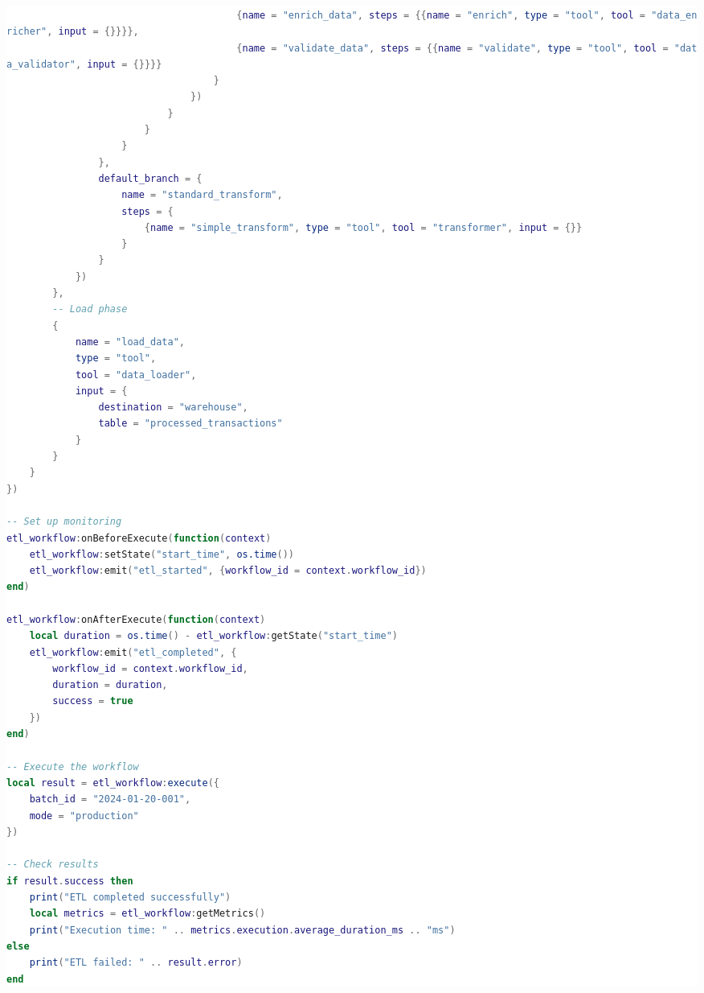 ```lua
                                        {name = "enrich_data", steps = {{name = "enrich", type = "tool", tool = "data_enricher", input = {}}}},
                                        {name = "validate_data", steps = {{name = "validate", type = "tool", tool = "data_validator", input = {}}}}
                                    }
                                })
                            }
                        }
                    }
                },
                default_branch = {
                    name = "standard_transform",
                    steps = {
                        {name = "simple_transform", type = "tool", tool = "transformer", input = {}}
                    }
                }
            })
        },
        -- Load phase
        {
            name = "load_data",
            type = "tool",
            tool = "data_loader",
            input = {
                destination = "warehouse",
                table = "processed_transactions"
            }
        }
    }
})

-- Set up monitoring
etl_workflow:onBeforeExecute(function(context)
    etl_workflow:setState("start_time", os.time())
    etl_workflow:emit("etl_started", {workflow_id = context.workflow_id})
end)

etl_workflow:onAfterExecute(function(context)
    local duration = os.time() - etl_workflow:getState("start_time")
    etl_workflow:emit("etl_completed", {
        workflow_id = context.workflow_id,
        duration = duration,
        success = true
    })
end)

-- Execute the workflow
local result = etl_workflow:execute({
    batch_id = "2024-01-20-001",
    mode = "production"
})

-- Check results
if result.success then
    print("ETL completed successfully")
    local metrics = etl_workflow:getMetrics()
    print("Execution time: " .. metrics.execution.average_duration_ms .. "ms")
else
    print("ETL failed: " .. result.error)
end
```